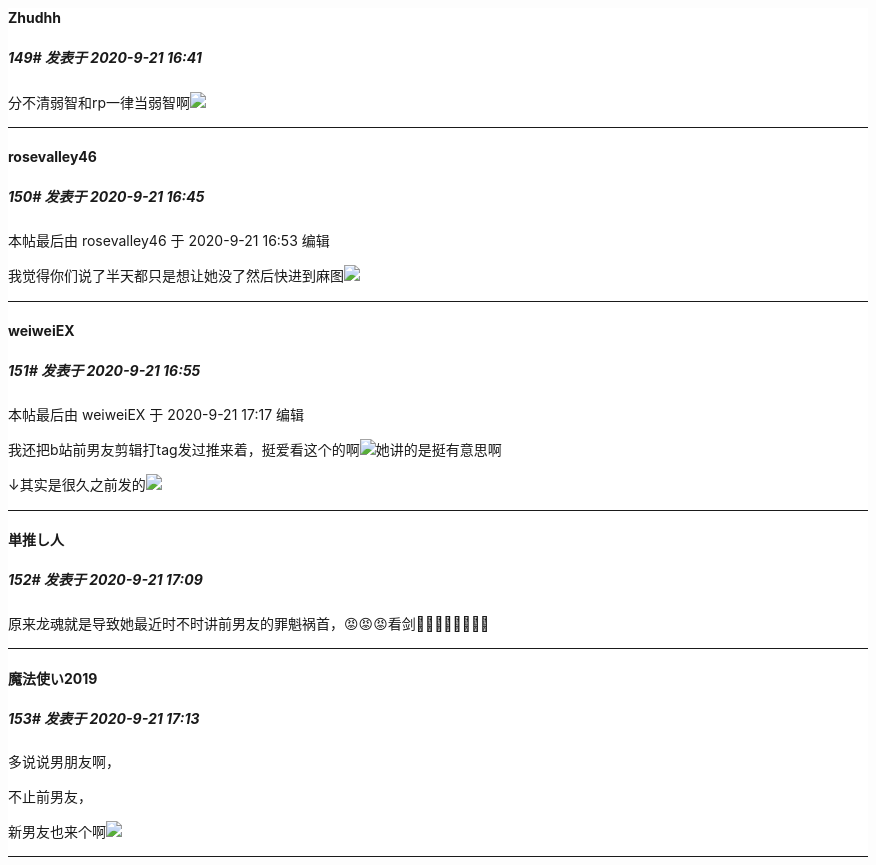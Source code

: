 ####  Zhudhh  
##### 149#       发表于 2020-9-21 16:41


分不清弱智和rp一律当弱智啊<img src="https://static.saraba1st.com/image/smiley/face2017/009.gif" referrerpolicy="no-referrer">


-----

####  rosevalley46  
##### 150#       发表于 2020-9-21 16:45


 本帖最后由 rosevalley46 于 2020-9-21 16:53 编辑 

我觉得你们说了半天都只是想让她没了然后快进到麻图<img src="https://static.saraba1st.com/image/smiley/face2017/037.png" referrerpolicy="no-referrer">


-----

####  weiweiEX  
##### 151#       发表于 2020-9-21 16:55


 本帖最后由 weiweiEX 于 2020-9-21 17:17 编辑 

我还把b站前男友剪辑打tag发过推来着，挺爱看这个的啊<img src="https://static.saraba1st.com/image/smiley/face2017/067.png" referrerpolicy="no-referrer">她讲的是挺有意思啊


↓其实是很久之前发的<img src="https://static.saraba1st.com/image/smiley/face2017/068.png" referrerpolicy="no-referrer">


-----

####  単推し人  
##### 152#       发表于 2020-9-21 17:09


原来龙魂就是导致她最近时不时讲前男友的罪魁祸首，😡😡😡看剑🤺🤺🤺🤺🤺🤺🤺🤺


-----

####  魔法使い2019  
##### 153#       发表于 2020-9-21 17:13


多说说男朋友啊，


不止前男友，


新男友也来个啊<img src="https://static.saraba1st.com/image/smiley/face2017/065.png" referrerpolicy="no-referrer">


-----
